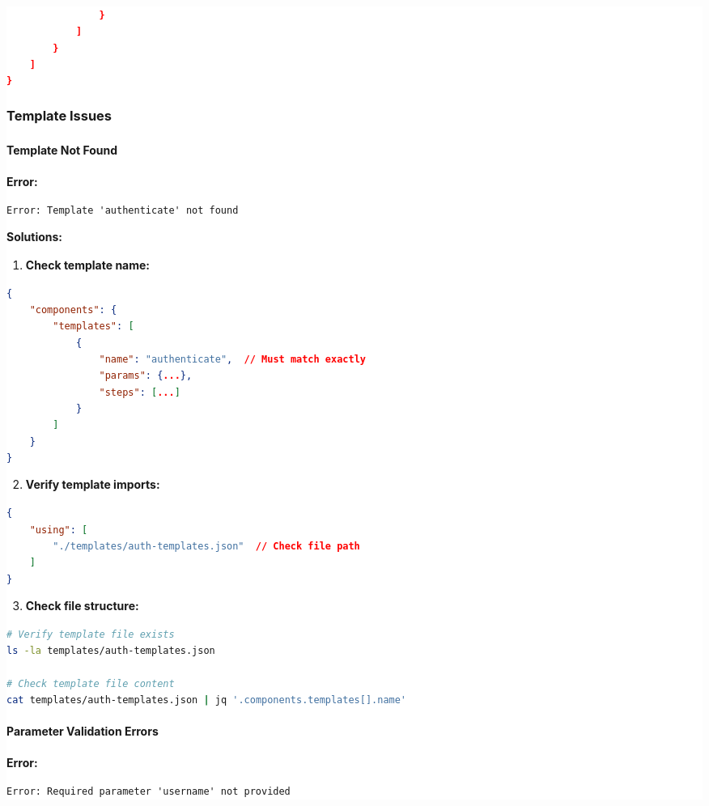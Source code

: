 ```json
                }
            ]
        }
    ]
}
```

### Template Issues

#### Template Not Found

**Error:**
```
Error: Template 'authenticate' not found
```

**Solutions:**

1. **Check template name:**
```json
{
    "components": {
        "templates": [
            {
                "name": "authenticate",  // Must match exactly
                "params": {...},
                "steps": [...]
            }
        ]
    }
}
```

2. **Verify template imports:**
```json
{
    "using": [
        "./templates/auth-templates.json"  // Check file path
    ]
}
```

3. **Check file structure:**
```bash
# Verify template file exists
ls -la templates/auth-templates.json

# Check template file content
cat templates/auth-templates.json | jq '.components.templates[].name'
```

#### Parameter Validation Errors

**Error:**
```
Error: Required parameter 'username' not provided
```
